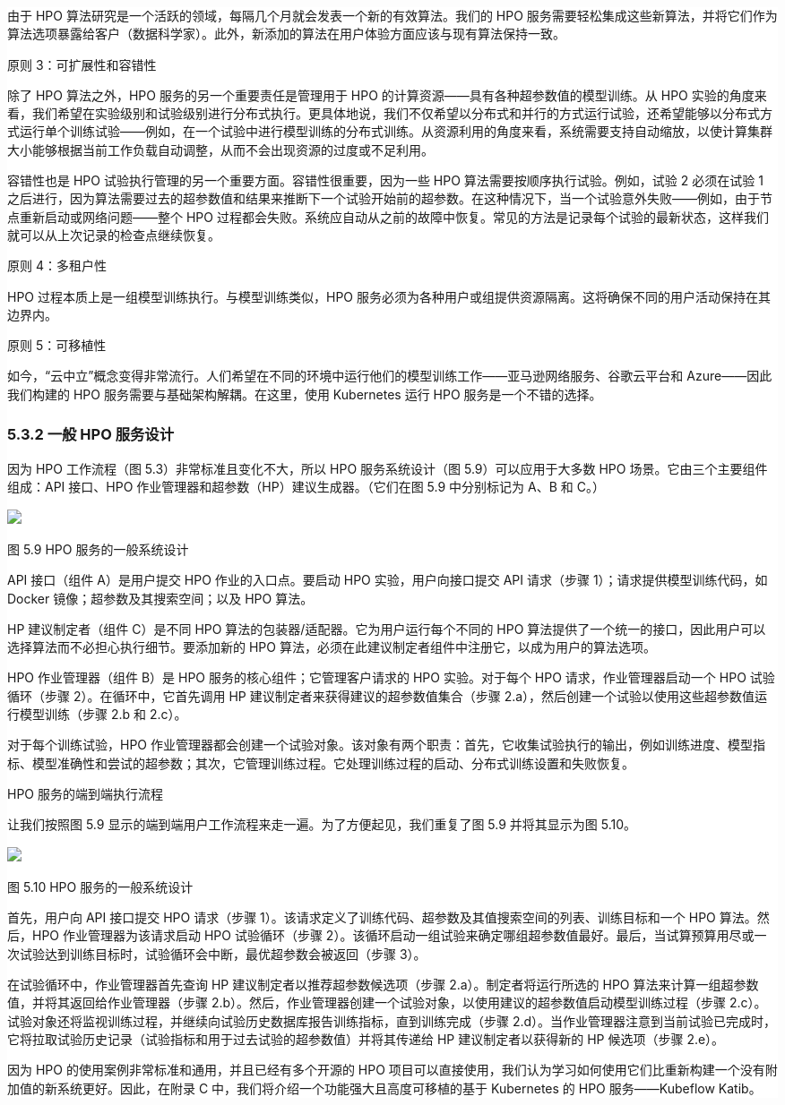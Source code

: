 由于 HPO 算法研究是一个活跃的领域，每隔几个月就会发表一个新的有效算法。我们的 HPO 服务需要轻松集成这些新算法，并将它们作为算法选项暴露给客户（数据科学家）。此外，新添加的算法在用户体验方面应该与现有算法保持一致。

原则 3：可扩展性和容错性

除了 HPO 算法之外，HPO 服务的另一个重要责任是管理用于 HPO 的计算资源——具有各种超参数值的模型训练。从 HPO 实验的角度来看，我们希望在实验级别和试验级别进行分布式执行。更具体地说，我们不仅希望以分布式和并行的方式运行试验，还希望能够以分布式方式运行单个训练试验——例如，在一个试验中进行模型训练的分布式训练。从资源利用的角度来看，系统需要支持自动缩放，以使计算集群大小能够根据当前工作负载自动调整，从而不会出现资源的过度或不足利用。

容错性也是 HPO 试验执行管理的另一个重要方面。容错性很重要，因为一些 HPO 算法需要按顺序执行试验。例如，试验 2 必须在试验 1 之后进行，因为算法需要过去的超参数值和结果来推断下一个试验开始前的超参数。在这种情况下，当一个试验意外失败——例如，由于节点重新启动或网络问题——整个 HPO 过程都会失败。系统应自动从之前的故障中恢复。常见的方法是记录每个试验的最新状态，这样我们就可以从上次记录的检查点继续恢复。

原则 4：多租户性

HPO 过程本质上是一组模型训练执行。与模型训练类似，HPO 服务必须为各种用户或组提供资源隔离。这将确保不同的用户活动保持在其边界内。

原则 5：可移植性

如今，“云中立”概念变得非常流行。人们希望在不同的环境中运行他们的模型训练工作——亚马逊网络服务、谷歌云平台和 Azure——因此我们构建的 HPO 服务需要与基础架构解耦。在这里，使用 Kubernetes 运行 HPO 服务是一个不错的选择。

### 5.3.2 一般 HPO 服务设计

因为 HPO 工作流程（图 5.3）非常标准且变化不大，所以 HPO 服务系统设计（图 5.9）可以应用于大多数 HPO 场景。它由三个主要组件组成：API 接口、HPO 作业管理器和超参数（HP）建议生成器。（它们在图 5.9 中分别标记为 A、B 和 C。）

![](img/05-09.png)

图 5.9 HPO 服务的一般系统设计

API 接口（组件 A）是用户提交 HPO 作业的入口点。要启动 HPO 实验，用户向接口提交 API 请求（步骤 1）；请求提供模型训练代码，如 Docker 镜像；超参数及其搜索空间；以及 HPO 算法。

HP 建议制定者（组件 C）是不同 HPO 算法的包装器/适配器。它为用户运行每个不同的 HPO 算法提供了一个统一的接口，因此用户可以选择算法而不必担心执行细节。要添加新的 HPO 算法，必须在此建议制定者组件中注册它，以成为用户的算法选项。

HPO 作业管理器（组件 B）是 HPO 服务的核心组件；它管理客户请求的 HPO 实验。对于每个 HPO 请求，作业管理器启动一个 HPO 试验循环（步骤 2）。在循环中，它首先调用 HP 建议制定者来获得建议的超参数值集合（步骤 2.a），然后创建一个试验以使用这些超参数值运行模型训练（步骤 2.b 和 2.c）。

对于每个训练试验，HPO 作业管理器都会创建一个试验对象。该对象有两个职责：首先，它收集试验执行的输出，例如训练进度、模型指标、模型准确性和尝试的超参数；其次，它管理训练过程。它处理训练过程的启动、分布式训练设置和失败恢复。

HPO 服务的端到端执行流程

让我们按照图 5.9 显示的端到端用户工作流程来走一遍。为了方便起见，我们重复了图 5.9 并将其显示为图 5.10。

![](img/05-10.png)

图 5.10 HPO 服务的一般系统设计

首先，用户向 API 接口提交 HPO 请求（步骤 1）。该请求定义了训练代码、超参数及其值搜索空间的列表、训练目标和一个 HPO 算法。然后，HPO 作业管理器为该请求启动 HPO 试验循环（步骤 2）。该循环启动一组试验来确定哪组超参数值最好。最后，当试算预算用尽或一次试验达到训练目标时，试验循环会中断，最优超参数会被返回（步骤 3）。

在试验循环中，作业管理器首先查询 HP 建议制定者以推荐超参数候选项（步骤 2.a）。制定者将运行所选的 HPO 算法来计算一组超参数值，并将其返回给作业管理器（步骤 2.b）。然后，作业管理器创建一个试验对象，以使用建议的超参数值启动模型训练过程（步骤 2.c）。试验对象还将监视训练过程，并继续向试验历史数据库报告训练指标，直到训练完成（步骤 2.d）。当作业管理器注意到当前试验已完成时，它将拉取试验历史记录（试验指标和用于过去试验的超参数值）并将其传递给 HP 建议制定者以获得新的 HP 候选项（步骤 2.e）。

因为 HPO 的使用案例非常标准和通用，并且已经有多个开源的 HPO 项目可以直接使用，我们认为学习如何使用它们比重新构建一个没有附加值的新系统更好。因此，在附录 C 中，我们将介绍一个功能强大且高度可移植的基于 Kubernetes 的 HPO 服务——Kubeflow Katib。

